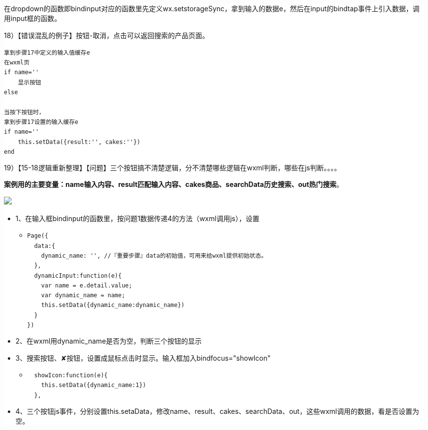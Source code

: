 在dropdown的函数即bindinput对应的函数里先定义wx.setstorageSync，拿到输入的数据e，然后在input的bindtap事件上引入数据，调用input框的函数。

18）【错误混乱的例子】按钮-取消，点击可以返回搜索的产品页面。

```
拿到步骤17中定义的输入值缓存e
在wxml页
if name=''
	显示按钮
else

当按下按钮时，
拿到步骤17设置的输入缓存e
if name=''
	this.setData({result:'', cakes:''})
end

```

19）【15-18逻辑重新整理】【问题】三个按钮搞不清楚逻辑，分不清楚哪些逻辑在wxml判断，哪些在js判断。。。。

**案例用的主要变量：name输入内容、result匹配输入内容、cakes商品、searchData历史搜索、out热门搜索**。

<img src="https://ws2.sinaimg.cn/large/006tNc79gy1fn7d5z5bw7j31400u00v2.jpg" width="550">



* 1、在输入框bindinput的函数里，按问题1数据传递4的方法（wxml调用js），设置

  * ```
    Page({
      data:{
      	dynamic_name: '', //『重要步骤』data的初始值，可用来给wxml提供初始状态。
      },
      dynamicInput:function(e){
     	var name = e.detail.value;
        var dynamic_name = name;
        this.setData({dynamic_name:dynamic_name})
      }
    })
    ```

* 2、在wxml用dynamic_name是否为空，判断三个按钮的显示

* 3、搜索按钮、✘按钮，设置成鼠标点击时显示。输入框加入bindfocus="showIcon"

  * ```
      showIcon:function(e){
        this.setData({dynamic_name:1})
      },
      ```
    ```

    ```

* 4、三个按钮js事件，分别设置this.setaData，修改name、result、cakes、searchData、out，这些wxml调用的数据，看是否设置为空。

